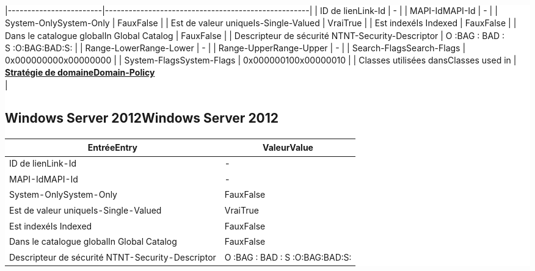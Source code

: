 |------------------------|----------------------------------------------------|
| <span data-ttu-id="0f18e-224">ID de lien</span><span class="sxs-lookup"><span data-stu-id="0f18e-224">Link-Id</span></span>                | \-                                                 |
| <span data-ttu-id="0f18e-225">MAPI-Id</span><span class="sxs-lookup"><span data-stu-id="0f18e-225">MAPI-Id</span></span>                | \-                                                 |
| <span data-ttu-id="0f18e-226">System-Only</span><span class="sxs-lookup"><span data-stu-id="0f18e-226">System-Only</span></span>            | <span data-ttu-id="0f18e-227">Faux</span><span class="sxs-lookup"><span data-stu-id="0f18e-227">False</span></span>                                              |
| <span data-ttu-id="0f18e-228">Est de valeur unique</span><span class="sxs-lookup"><span data-stu-id="0f18e-228">Is-Single-Valued</span></span>       | <span data-ttu-id="0f18e-229">Vrai</span><span class="sxs-lookup"><span data-stu-id="0f18e-229">True</span></span>                                               |
| <span data-ttu-id="0f18e-230">Est indexé</span><span class="sxs-lookup"><span data-stu-id="0f18e-230">Is Indexed</span></span>             | <span data-ttu-id="0f18e-231">Faux</span><span class="sxs-lookup"><span data-stu-id="0f18e-231">False</span></span>                                              |
| <span data-ttu-id="0f18e-232">Dans le catalogue global</span><span class="sxs-lookup"><span data-stu-id="0f18e-232">In Global Catalog</span></span>      | <span data-ttu-id="0f18e-233">Faux</span><span class="sxs-lookup"><span data-stu-id="0f18e-233">False</span></span>                                              |
| <span data-ttu-id="0f18e-234">Descripteur de sécurité NT</span><span class="sxs-lookup"><span data-stu-id="0f18e-234">NT-Security-Descriptor</span></span> | <span data-ttu-id="0f18e-235">O :BAG : BAD : S :</span><span class="sxs-lookup"><span data-stu-id="0f18e-235">O:BAG:BAD:S:</span></span>                                       |
| <span data-ttu-id="0f18e-236">Range-Lower</span><span class="sxs-lookup"><span data-stu-id="0f18e-236">Range-Lower</span></span>            | \-                                                 |
| <span data-ttu-id="0f18e-237">Range-Upper</span><span class="sxs-lookup"><span data-stu-id="0f18e-237">Range-Upper</span></span>            | \-                                                 |
| <span data-ttu-id="0f18e-238">Search-Flags</span><span class="sxs-lookup"><span data-stu-id="0f18e-238">Search-Flags</span></span>           | <span data-ttu-id="0f18e-239">0x00000000</span><span class="sxs-lookup"><span data-stu-id="0f18e-239">0x00000000</span></span>                                         |
| <span data-ttu-id="0f18e-240">System-Flags</span><span class="sxs-lookup"><span data-stu-id="0f18e-240">System-Flags</span></span>           | <span data-ttu-id="0f18e-241">0x00000010</span><span class="sxs-lookup"><span data-stu-id="0f18e-241">0x00000010</span></span>                                         |
| <span data-ttu-id="0f18e-242">Classes utilisées dans</span><span class="sxs-lookup"><span data-stu-id="0f18e-242">Classes used in</span></span>        | [<span data-ttu-id="0f18e-243">**Stratégie de domaine**</span><span class="sxs-lookup"><span data-stu-id="0f18e-243">**Domain-Policy**</span></span>](c-domainpolicy.md)<br/> |



## <a name="windows-server-2012"></a><span data-ttu-id="0f18e-244">Windows Server 2012</span><span class="sxs-lookup"><span data-stu-id="0f18e-244">Windows Server 2012</span></span>



| <span data-ttu-id="0f18e-245">Entrée</span><span class="sxs-lookup"><span data-stu-id="0f18e-245">Entry</span></span> | <span data-ttu-id="0f18e-246">Valeur</span><span class="sxs-lookup"><span data-stu-id="0f18e-246">Value</span></span> |
|------------------------|----------------------------------------------------|
| <span data-ttu-id="0f18e-247">ID de lien</span><span class="sxs-lookup"><span data-stu-id="0f18e-247">Link-Id</span></span>                | \-                                                 |
| <span data-ttu-id="0f18e-248">MAPI-Id</span><span class="sxs-lookup"><span data-stu-id="0f18e-248">MAPI-Id</span></span>                | \-                                                 |
| <span data-ttu-id="0f18e-249">System-Only</span><span class="sxs-lookup"><span data-stu-id="0f18e-249">System-Only</span></span>            | <span data-ttu-id="0f18e-250">Faux</span><span class="sxs-lookup"><span data-stu-id="0f18e-250">False</span></span>                                              |
| <span data-ttu-id="0f18e-251">Est de valeur unique</span><span class="sxs-lookup"><span data-stu-id="0f18e-251">Is-Single-Valued</span></span>       | <span data-ttu-id="0f18e-252">Vrai</span><span class="sxs-lookup"><span data-stu-id="0f18e-252">True</span></span>                                               |
| <span data-ttu-id="0f18e-253">Est indexé</span><span class="sxs-lookup"><span data-stu-id="0f18e-253">Is Indexed</span></span>             | <span data-ttu-id="0f18e-254">Faux</span><span class="sxs-lookup"><span data-stu-id="0f18e-254">False</span></span>                                              |
| <span data-ttu-id="0f18e-255">Dans le catalogue global</span><span class="sxs-lookup"><span data-stu-id="0f18e-255">In Global Catalog</span></span>      | <span data-ttu-id="0f18e-256">Faux</span><span class="sxs-lookup"><span data-stu-id="0f18e-256">False</span></span>                                              |
| <span data-ttu-id="0f18e-257">Descripteur de sécurité NT</span><span class="sxs-lookup"><span data-stu-id="0f18e-257">NT-Security-Descriptor</span></span> | <span data-ttu-id="0f18e-258">O :BAG : BAD : S :</span><span class="sxs-lookup"><span data-stu-id="0f18e-258">O:BAG:BAD:S:</span></span>                                       |